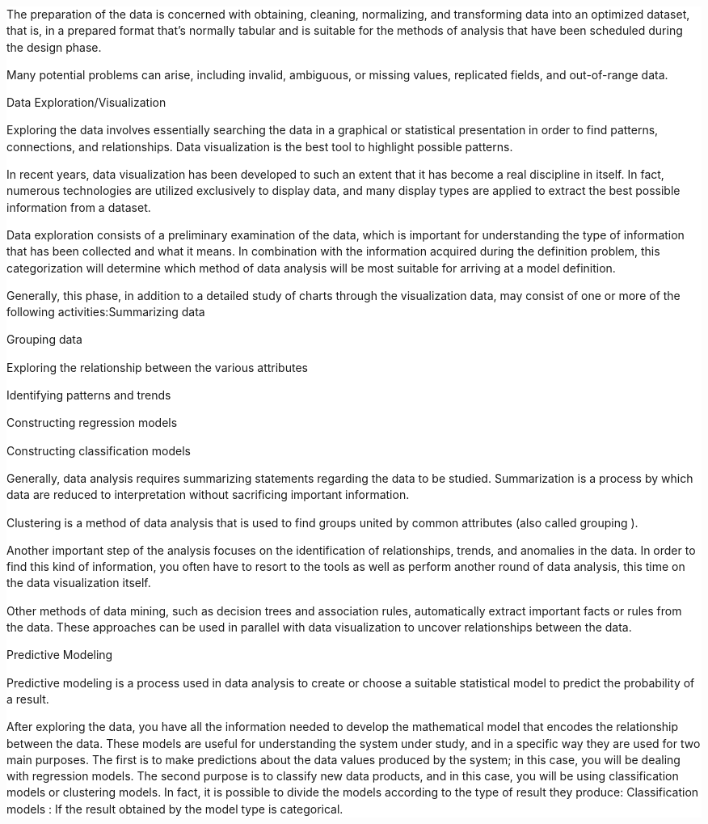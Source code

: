 The preparation of the data is concerned with obtaining, cleaning, normalizing, and transforming data into an optimized dataset, that is, in a prepared format that’s normally tabular and is suitable for the methods of analysis that have been scheduled during the design phase.

Many potential problems can arise, including invalid, ambiguous, or missing values, replicated fields, and out-of-range data.

Data Exploration/Visualization

Exploring the data involves essentially searching the data in a graphical or statistical presentation in order to find patterns, connections, and relationships. Data visualization is the best tool to highlight possible patterns.

In recent years, data visualization has been developed to such an extent that it has become a real discipline in itself. In fact, numerous technologies are utilized exclusively to display data, and many display types are applied to extract the best possible information from a dataset.

Data exploration consists of a preliminary examination of the data, which is important for understanding the type of information that has been collected and what it means. In combination with the information acquired during the definition problem, this categorization will determine which method of data analysis will be most suitable for arriving at a model definition.

Generally, this phase, in addition to a detailed study of charts through the visualization data, may consist of one or more of the following activities:Summarizing data

Grouping data

Exploring the relationship between the various attributes

Identifying patterns and trends

Constructing regression models

Constructing classification models

Generally, data analysis requires summarizing statements regarding the data to be studied. Summarization is a process by which data are reduced to interpretation without sacrificing important information.

Clustering is a method of data analysis that is used to find groups united by common attributes (also called grouping ).

Another important step of the analysis focuses on the identification of relationships, trends, and anomalies in the data. In order to find this kind of information, you often have to resort to the tools as well as perform another round of data analysis, this time on the data visualization itself.

Other methods of data mining, such as decision trees and association rules, automatically extract important facts or rules from the data. These approaches can be used in parallel with data visualization to uncover relationships between the data.

Predictive Modeling

Predictive modeling is a process used in data analysis to create or choose a suitable statistical model to predict the probability of a result.

After exploring the data, you have all the information needed to develop the mathematical model that encodes the relationship between the data. These models are useful for understanding the system under study, and in a specific way they are used for two main purposes. The first is to make predictions about the data values produced by the system; in this case, you will be dealing with regression models. The second purpose is to classify new data products, and in this case, you will be using classification models or clustering models. In fact, it is possible to divide the models according to the type of result they produce: Classification models : If the result obtained by the model type is categorical.
